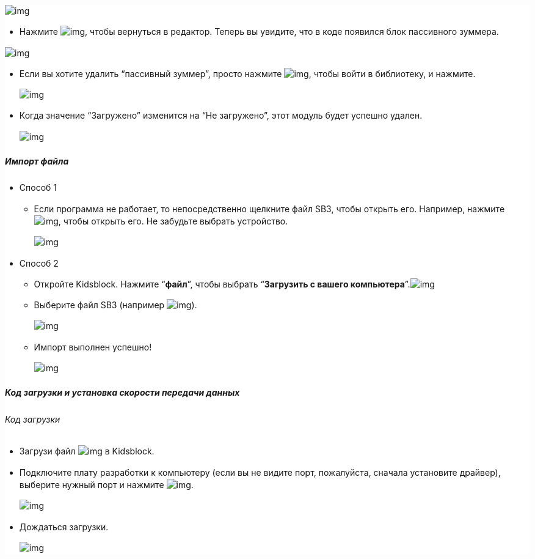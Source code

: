   ![img](././scratch_img/an38.png)

- Нажмите ![img](././scratch_img/an39.png), чтобы вернуться в редактор. Теперь вы увидите, что в коде появился блок пассивного зуммера.

![img](././scratch_img/an41.png)

- Если вы хотите удалить “пассивный зуммер”, просто нажмите ![img](././scratch_img/an42.png), чтобы войти в библиотеку, и нажмите.

  ![img](././scratch_img/an38.png)

- Когда значение “Загружено” изменится на “Не загружено”, этот модуль будет успешно удален.

  ![img](././scratch_img/an37.png)

  

##### Импорт файла

- Способ 1

   - Если программа не работает, то непосредственно щелкните файл SB3, чтобы открыть его. Например, нажмите ![img](././scratch_img/an46.png), чтобы открыть его. Не забудьте выбрать устройство.

     ![img](././scratch_img/an54.png)

- Способ 2

   - Откройте Kidsblock. Нажмите “**файл**”, чтобы выбрать “**Загрузить с вашего компьютера**”.![img](././scratch_img/an47.png)	

   - Выберите файл SB3 (например ![img](././scratch_img/an46.png)).

     ![img](././scratch_img/an50.png)

   - Импорт выполнен успешно!
   
     ![img](././scratch_img/an54.png)
   



##### Код загрузки и установка скорости передачи данных

###### Код загрузки

- Загрузи файл ![img](././scratch_img/an47.png) в Kidsblock.

- Подключите плату разработки к компьютеру (если вы не видите порт, пожалуйста, сначала установите драйвер), выберите нужный порт и нажмите ![img](././scratch_img/an52.png).

  ![img](././scratch_img/an54.png)

- Дождаться загрузки.

  ![img](././scratch_img/an53.png)
